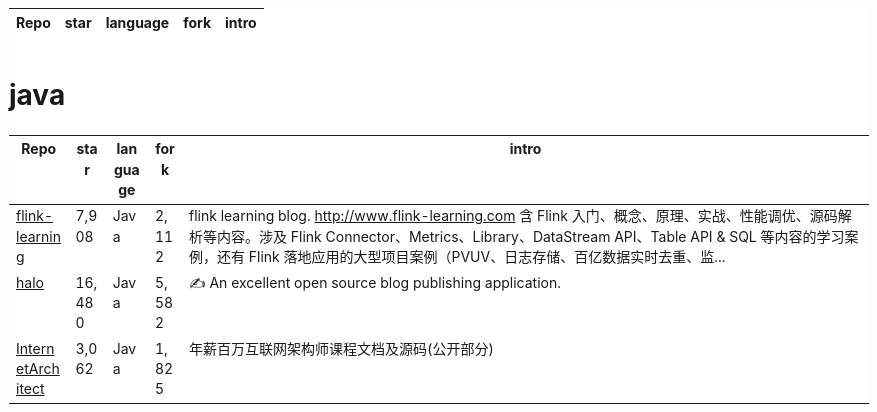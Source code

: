 Repo|star|language|fork|intro
-|-|-|-|-



# java

Repo|star|language|fork|intro
-|-|-|-|-
[flink-learning](https://github.com/zhisheng17/flink-learning)|7,908|Java|2,112|flink learning blog. http://www.flink-learning.com 含 Flink 入门、概念、原理、实战、性能调优、源码解析等内容。涉及 Flink Connector、Metrics、Library、DataStream API、Table API & SQL 等内容的学习案例，还有 Flink 落地应用的大型项目案例（PVUV、日志存储、百亿数据实时去重、监...
[halo](https://github.com/halo-dev/halo)|16,480|Java|5,582|✍ An excellent open source blog publishing application. | 一个优秀的开源博客发布应用。
[InternetArchitect](https://github.com/bjmashibing/InternetArchitect)|3,062|Java|1,825|年薪百万互联网架构师课程文档及源码(公开部分)
